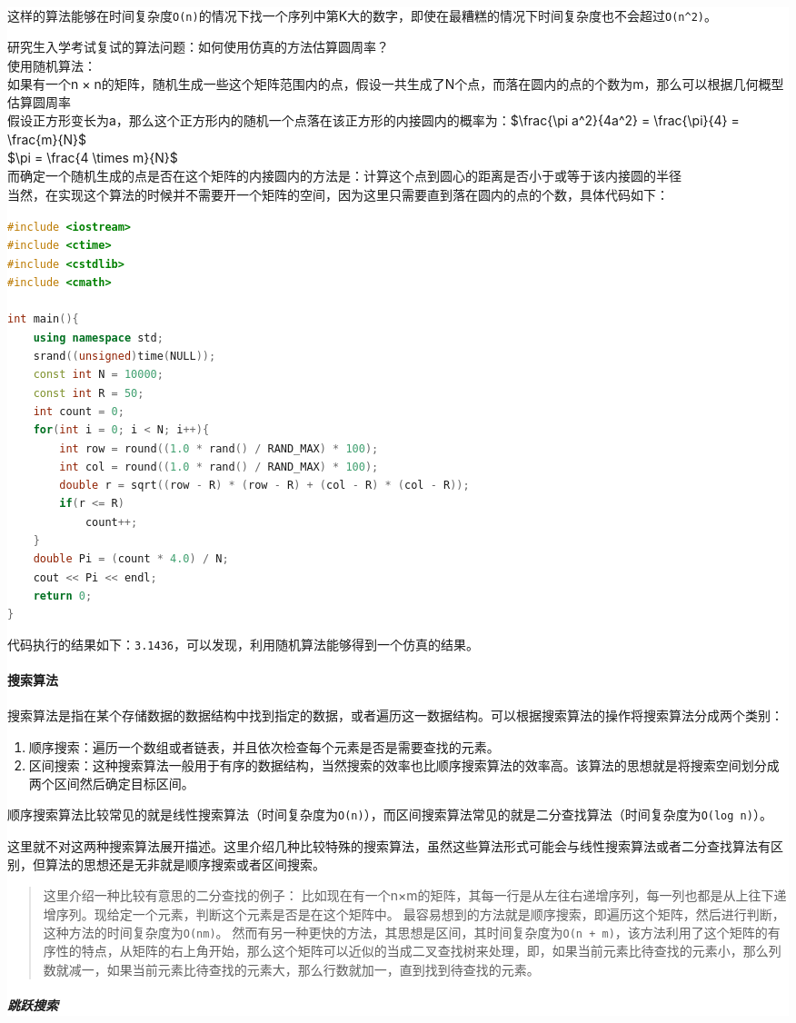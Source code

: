这样的算法能够在时间复杂度`O(n)`的情况下找一个序列中第K大的数字，即使在最糟糕的情况下时间复杂度也不会超过`O(n^2)`。  
    
研究生入学考试复试的算法问题：如何使用仿真的方法估算圆周率？  
使用随机算法：  
如果有一个n $\times$ n的矩阵，随机生成一些这个矩阵范围内的点，假设一共生成了N个点，而落在圆内的点的个数为m，那么可以根据几何概型估算圆周率  
假设正方形变长为a，那么这个正方形内的随机一个点落在该正方形的内接圆内的概率为：$\frac{\pi a^2}{4a^2} = \frac{\pi}{4} = \frac{m}{N}$  
$\pi = \frac{4 \times m}{N}$  
而确定一个随机生成的点是否在这个矩阵的内接圆内的方法是：计算这个点到圆心的距离是否小于或等于该内接圆的半径  
当然，在实现这个算法的时候并不需要开一个矩阵的空间，因为这里只需要直到落在圆内的点的个数，具体代码如下：  
```c++
#include <iostream>
#include <ctime>
#include <cstdlib>
#include <cmath>

int main(){
    using namespace std;
    srand((unsigned)time(NULL));
    const int N = 10000;
    const int R = 50;
    int count = 0;
    for(int i = 0; i < N; i++){
        int row = round((1.0 * rand() / RAND_MAX) * 100);
        int col = round((1.0 * rand() / RAND_MAX) * 100);
        double r = sqrt((row - R) * (row - R) + (col - R) * (col - R));
        if(r <= R)
            count++;
    }
    double Pi = (count * 4.0) / N;
    cout << Pi << endl;
    return 0;
}
```
代码执行的结果如下：`3.1436`，可以发现，利用随机算法能够得到一个仿真的结果。

<span id = "search"></span>

#### 搜索算法

搜索算法是指在某个存储数据的数据结构中找到指定的数据，或者遍历这一数据结构。可以根据搜索算法的操作将搜索算法分成两个类别：

1. 顺序搜索：遍历一个数组或者链表，并且依次检查每个元素是否是需要查找的元素。
2. 区间搜索：这种搜索算法一般用于有序的数据结构，当然搜索的效率也比顺序搜索算法的效率高。该算法的思想就是将搜索空间划分成两个区间然后确定目标区间。

顺序搜索算法比较常见的就是线性搜索算法（时间复杂度为`O(n)`），而区间搜索算法常见的就是二分查找算法（时间复杂度为`O(log n)`）。

这里就不对这两种搜索算法展开描述。这里介绍几种比较特殊的搜索算法，虽然这些算法形式可能会与线性搜索算法或者二分查找算法有区别，但算法的思想还是无非就是顺序搜索或者区间搜索。

>这里介绍一种比较有意思的二分查找的例子：
>比如现在有一个n×m的矩阵，其每一行是从左往右递增序列，每一列也都是从上往下递增序列。现给定一个元素，判断这个元素是否是在这个矩阵中。
>最容易想到的方法就是顺序搜索，即遍历这个矩阵，然后进行判断，这种方法的时间复杂度为`O(nm)`。
>然而有另一种更快的方法，其思想是区间，其时间复杂度为`O(n + m)`，该方法利用了这个矩阵的有序性的特点，从矩阵的右上角开始，那么这个矩阵可以近似的当成二叉查找树来处理，即，如果当前元素比待查找的元素小，那么列数就减一，如果当前元素比待查找的元素大，那么行数就加一，直到找到待查找的元素。

##### 跳跃搜索
